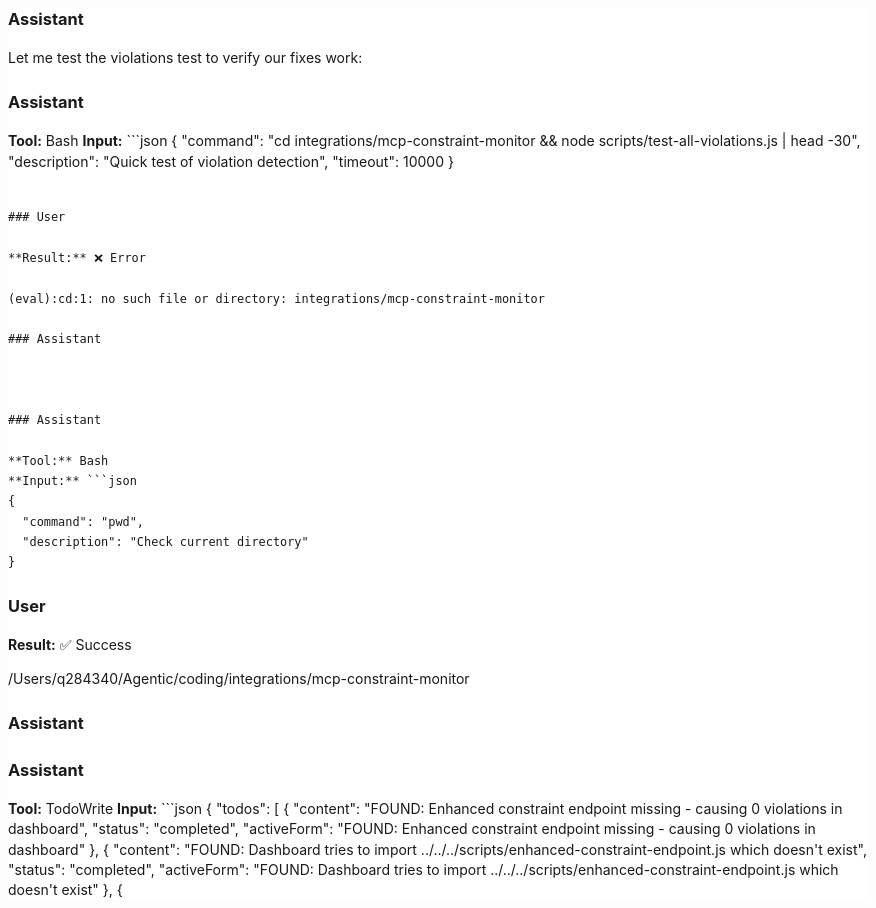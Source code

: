 ### Assistant

Let me test the violations test to verify our fixes work:

### Assistant

**Tool:** Bash
**Input:** ```json
{
  "command": "cd integrations/mcp-constraint-monitor && node scripts/test-all-violations.js | head -30",
  "description": "Quick test of violation detection",
  "timeout": 10000
}
```

### User

**Result:** ❌ Error

(eval):cd:1: no such file or directory: integrations/mcp-constraint-monitor

### Assistant



### Assistant

**Tool:** Bash
**Input:** ```json
{
  "command": "pwd",
  "description": "Check current directory"
}
```

### User

**Result:** ✅ Success

/Users/q284340/Agentic/coding/integrations/mcp-constraint-monitor

### Assistant



### Assistant

**Tool:** TodoWrite
**Input:** ```json
{
  "todos": [
    {
      "content": "FOUND: Enhanced constraint endpoint missing - causing 0 violations in dashboard",
      "status": "completed",
      "activeForm": "FOUND: Enhanced constraint endpoint missing - causing 0 violations in dashboard"
    },
    {
      "content": "FOUND: Dashboard tries to import ../../../scripts/enhanced-constraint-endpoint.js which doesn't exist",
      "status": "completed",
      "activeForm": "FOUND: Dashboard tries to import ../../../scripts/enhanced-constraint-endpoint.js which doesn't exist"
    },
    {